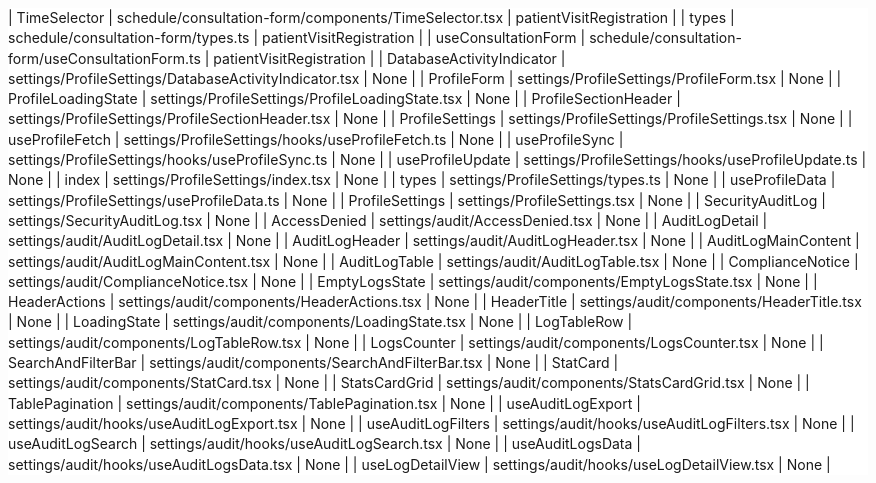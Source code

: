 | TimeSelector | schedule/consultation-form/components/TimeSelector.tsx | patientVisitRegistration |
| types | schedule/consultation-form/types.ts | patientVisitRegistration |
| useConsultationForm | schedule/consultation-form/useConsultationForm.ts | patientVisitRegistration |
| DatabaseActivityIndicator | settings/ProfileSettings/DatabaseActivityIndicator.tsx | None |
| ProfileForm | settings/ProfileSettings/ProfileForm.tsx | None |
| ProfileLoadingState | settings/ProfileSettings/ProfileLoadingState.tsx | None |
| ProfileSectionHeader | settings/ProfileSettings/ProfileSectionHeader.tsx | None |
| ProfileSettings | settings/ProfileSettings/ProfileSettings.tsx | None |
| useProfileFetch | settings/ProfileSettings/hooks/useProfileFetch.ts | None |
| useProfileSync | settings/ProfileSettings/hooks/useProfileSync.ts | None |
| useProfileUpdate | settings/ProfileSettings/hooks/useProfileUpdate.ts | None |
| index | settings/ProfileSettings/index.tsx | None |
| types | settings/ProfileSettings/types.ts | None |
| useProfileData | settings/ProfileSettings/useProfileData.ts | None |
| ProfileSettings | settings/ProfileSettings.tsx | None |
| SecurityAuditLog | settings/SecurityAuditLog.tsx | None |
| AccessDenied | settings/audit/AccessDenied.tsx | None |
| AuditLogDetail | settings/audit/AuditLogDetail.tsx | None |
| AuditLogHeader | settings/audit/AuditLogHeader.tsx | None |
| AuditLogMainContent | settings/audit/AuditLogMainContent.tsx | None |
| AuditLogTable | settings/audit/AuditLogTable.tsx | None |
| ComplianceNotice | settings/audit/ComplianceNotice.tsx | None |
| EmptyLogsState | settings/audit/components/EmptyLogsState.tsx | None |
| HeaderActions | settings/audit/components/HeaderActions.tsx | None |
| HeaderTitle | settings/audit/components/HeaderTitle.tsx | None |
| LoadingState | settings/audit/components/LoadingState.tsx | None |
| LogTableRow | settings/audit/components/LogTableRow.tsx | None |
| LogsCounter | settings/audit/components/LogsCounter.tsx | None |
| SearchAndFilterBar | settings/audit/components/SearchAndFilterBar.tsx | None |
| StatCard | settings/audit/components/StatCard.tsx | None |
| StatsCardGrid | settings/audit/components/StatsCardGrid.tsx | None |
| TablePagination | settings/audit/components/TablePagination.tsx | None |
| useAuditLogExport | settings/audit/hooks/useAuditLogExport.tsx | None |
| useAuditLogFilters | settings/audit/hooks/useAuditLogFilters.tsx | None |
| useAuditLogSearch | settings/audit/hooks/useAuditLogSearch.tsx | None |
| useAuditLogsData | settings/audit/hooks/useAuditLogsData.tsx | None |
| useLogDetailView | settings/audit/hooks/useLogDetailView.tsx | None |